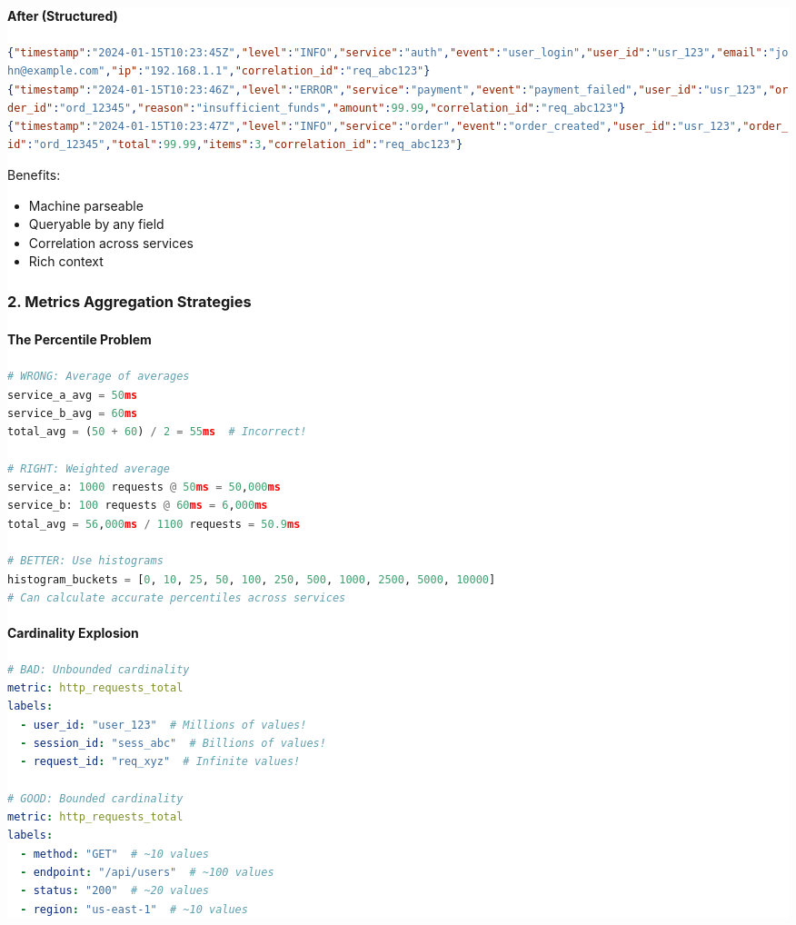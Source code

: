 #### After (Structured)
```json
{"timestamp":"2024-01-15T10:23:45Z","level":"INFO","service":"auth","event":"user_login","user_id":"usr_123","email":"john@example.com","ip":"192.168.1.1","correlation_id":"req_abc123"}
{"timestamp":"2024-01-15T10:23:46Z","level":"ERROR","service":"payment","event":"payment_failed","user_id":"usr_123","order_id":"ord_12345","reason":"insufficient_funds","amount":99.99,"correlation_id":"req_abc123"}
{"timestamp":"2024-01-15T10:23:47Z","level":"INFO","service":"order","event":"order_created","user_id":"usr_123","order_id":"ord_12345","total":99.99,"items":3,"correlation_id":"req_abc123"}
```

Benefits:
- Machine parseable
- Queryable by any field
- Correlation across services
- Rich context

### 2. Metrics Aggregation Strategies

#### The Percentile Problem

```python
# WRONG: Average of averages
service_a_avg = 50ms
service_b_avg = 60ms
total_avg = (50 + 60) / 2 = 55ms  # Incorrect!

# RIGHT: Weighted average
service_a: 1000 requests @ 50ms = 50,000ms
service_b: 100 requests @ 60ms = 6,000ms
total_avg = 56,000ms / 1100 requests = 50.9ms

# BETTER: Use histograms
histogram_buckets = [0, 10, 25, 50, 100, 250, 500, 1000, 2500, 5000, 10000]
# Can calculate accurate percentiles across services
```

#### Cardinality Explosion

```yaml
# BAD: Unbounded cardinality
metric: http_requests_total
labels:
  - user_id: "user_123"  # Millions of values!
  - session_id: "sess_abc"  # Billions of values!
  - request_id: "req_xyz"  # Infinite values!

# GOOD: Bounded cardinality
metric: http_requests_total
labels:
  - method: "GET"  # ~10 values
  - endpoint: "/api/users"  # ~100 values
  - status: "200"  # ~20 values
  - region: "us-east-1"  # ~10 values
```
